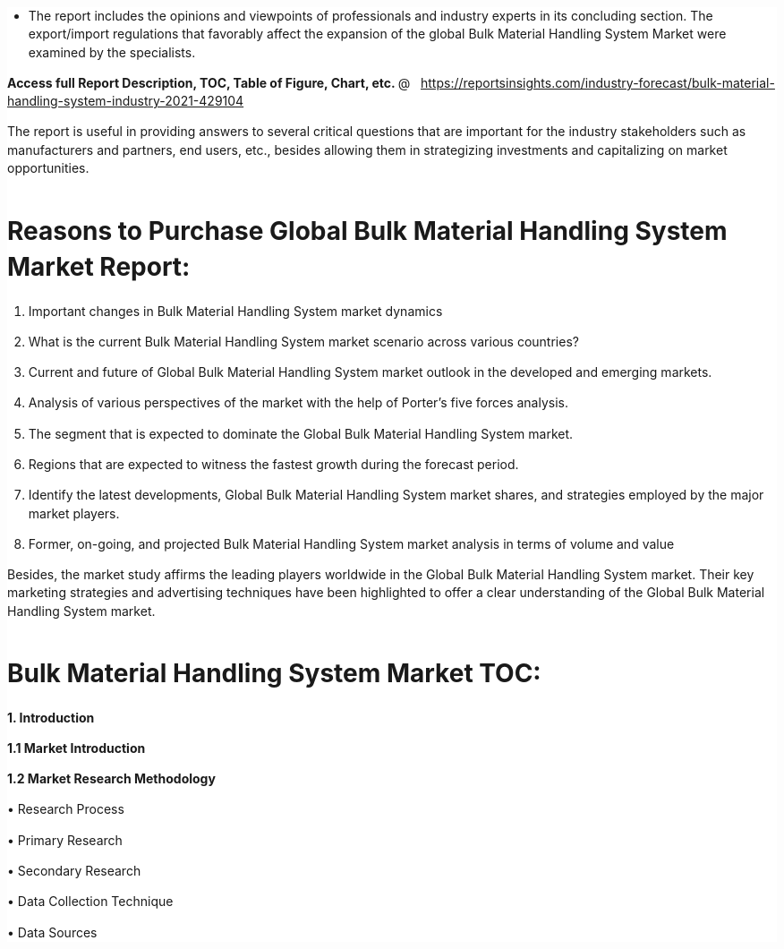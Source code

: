 - The report includes the opinions and viewpoints of professionals and industry experts in its concluding section. The export/import regulations that favorably affect the expansion of the global Bulk Material Handling System Market were examined by the specialists.

<strong>Access full Report Description, TOC, Table of Figure, Chart, etc. </strong>@   <a href=https://reportsinsights.com/industry-forecast/bulk-material-handling-system-industry-2021-429104 style=color:#0000ff;>https://reportsinsights.com/industry-forecast/bulk-material-handling-system-industry-2021-429104</a>

The report is useful in providing answers to several critical questions that are important for the industry stakeholders such as manufacturers and partners, end users, etc., besides allowing them in strategizing investments and capitalizing on market opportunities.

# <strong>Reasons to Purchase Global Bulk Material Handling System Market Report:</strong>

1. Important changes in Bulk Material Handling System market dynamics

2. What is the current Bulk Material Handling System market scenario across various countries?

3. Current and future of Global Bulk Material Handling System market outlook in the developed and emerging markets.

4. Analysis of various perspectives of the market with the help of Porter’s five forces analysis.

5. The segment that is expected to dominate the Global Bulk Material Handling System market.

6. Regions that are expected to witness the fastest growth during the forecast period.

7. Identify the latest developments, Global Bulk Material Handling System market shares, and strategies employed by the major market players.

8. Former, on-going, and projected Bulk Material Handling System market analysis in terms of volume and value

Besides, the market study affirms the leading players worldwide in the Global Bulk Material Handling System market. Their key marketing strategies and advertising techniques have been highlighted to offer a clear understanding of the Global Bulk Material Handling System market.

# <strong>Bulk Material Handling System Market TOC:</strong>

<strong>1. Introduction</strong>

<strong>1.1 Market Introduction</strong>

<strong>1.2 Market Research Methodology</strong>

• Research Process

• Primary Research

• Secondary Research

• Data Collection Technique

• Data Sources
